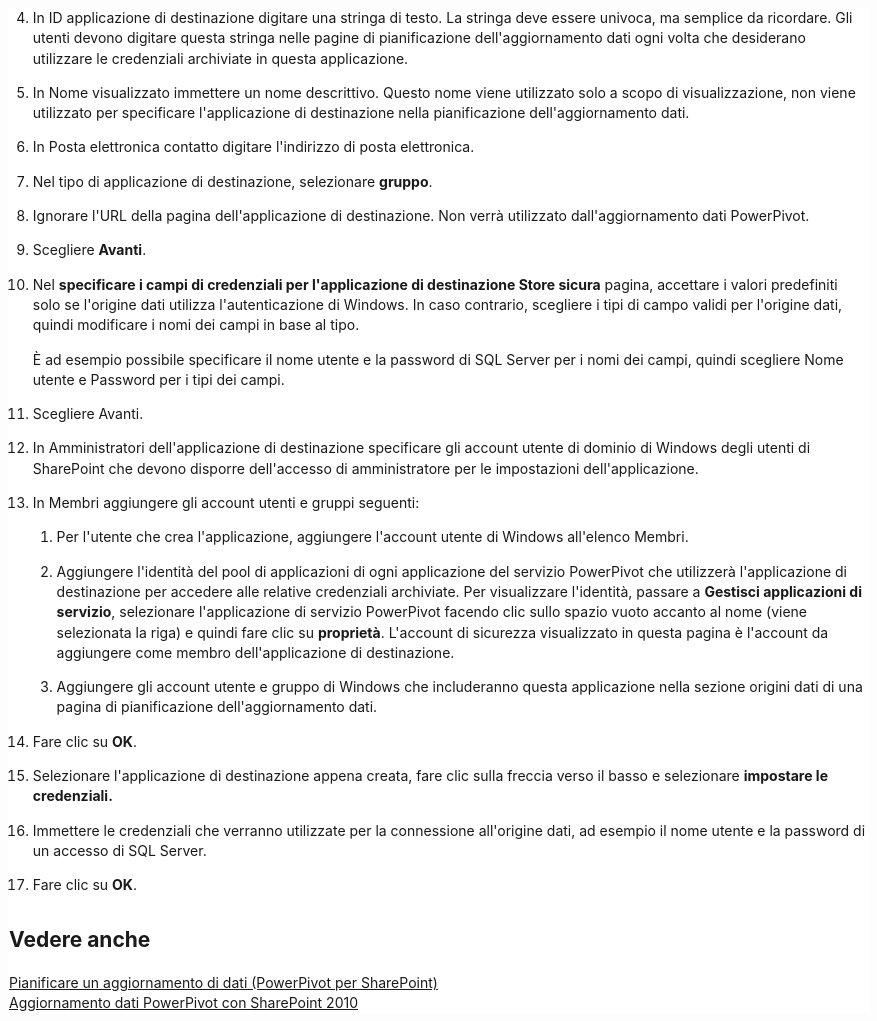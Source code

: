 4.  In ID applicazione di destinazione digitare una stringa di testo. La stringa deve essere univoca, ma semplice da ricordare. Gli utenti devono digitare questa stringa nelle pagine di pianificazione dell'aggiornamento dati ogni volta che desiderano utilizzare le credenziali archiviate in questa applicazione.  
  
5.  In Nome visualizzato immettere un nome descrittivo. Questo nome viene utilizzato solo a scopo di visualizzazione, non viene utilizzato per specificare l'applicazione di destinazione nella pianificazione dell'aggiornamento dati.  
  
6.  In Posta elettronica contatto digitare l'indirizzo di posta elettronica.  
  
7.  Nel tipo di applicazione di destinazione, selezionare **gruppo**.  
  
8.  Ignorare l'URL della pagina dell'applicazione di destinazione. Non verrà utilizzato dall'aggiornamento dati PowerPivot.  
  
9. Scegliere **Avanti**.  
  
10. Nel **specificare i campi di credenziali per l'applicazione di destinazione Store sicura** pagina, accettare i valori predefiniti solo se l'origine dati utilizza l'autenticazione di Windows. In caso contrario, scegliere i tipi di campo validi per l'origine dati, quindi modificare i nomi dei campi in base al tipo.  
  
     È ad esempio possibile specificare il nome utente e la password di SQL Server per i nomi dei campi, quindi scegliere Nome utente e Password per i tipi dei campi.  
  
11. Scegliere Avanti.  
  
12. In Amministratori dell'applicazione di destinazione specificare gli account utente di dominio di Windows degli utenti di SharePoint che devono disporre dell'accesso di amministratore per le impostazioni dell'applicazione.  
  
13. In Membri aggiungere gli account utenti e gruppi seguenti:  
  
    1.  Per l'utente che crea l'applicazione, aggiungere l'account utente di Windows all'elenco Membri.  
  
    2.  Aggiungere l'identità del pool di applicazioni di ogni applicazione del servizio PowerPivot che utilizzerà l'applicazione di destinazione per accedere alle relative credenziali archiviate. Per visualizzare l'identità, passare a **Gestisci applicazioni di servizio**, selezionare l'applicazione di servizio PowerPivot facendo clic sullo spazio vuoto accanto al nome (viene selezionata la riga) e quindi fare clic su **proprietà**. L'account di sicurezza visualizzato in questa pagina è l'account da aggiungere come membro dell'applicazione di destinazione.  
  
    3.  Aggiungere gli account utente e gruppo di Windows che includeranno questa applicazione nella sezione origini dati di una pagina di pianificazione dell'aggiornamento dati.  
  
14. Fare clic su **OK**.  
  
15. Selezionare l'applicazione di destinazione appena creata, fare clic sulla freccia verso il basso e selezionare **impostare le credenziali.**  
  
16. Immettere le credenziali che verranno utilizzate per la connessione all'origine dati, ad esempio il nome utente e la password di un accesso di SQL Server.  
  
17. Fare clic su **OK**.  
  
## <a name="see-also"></a>Vedere anche  
 [Pianificare un aggiornamento di dati &#40;PowerPivot per SharePoint&#41;](schedule-a-data-refresh-powerpivot-for-sharepoint.md)   
 [Aggiornamento dati PowerPivot con SharePoint 2010](powerpivot-data-refresh-with-sharepoint-2010.md)  
  
  
